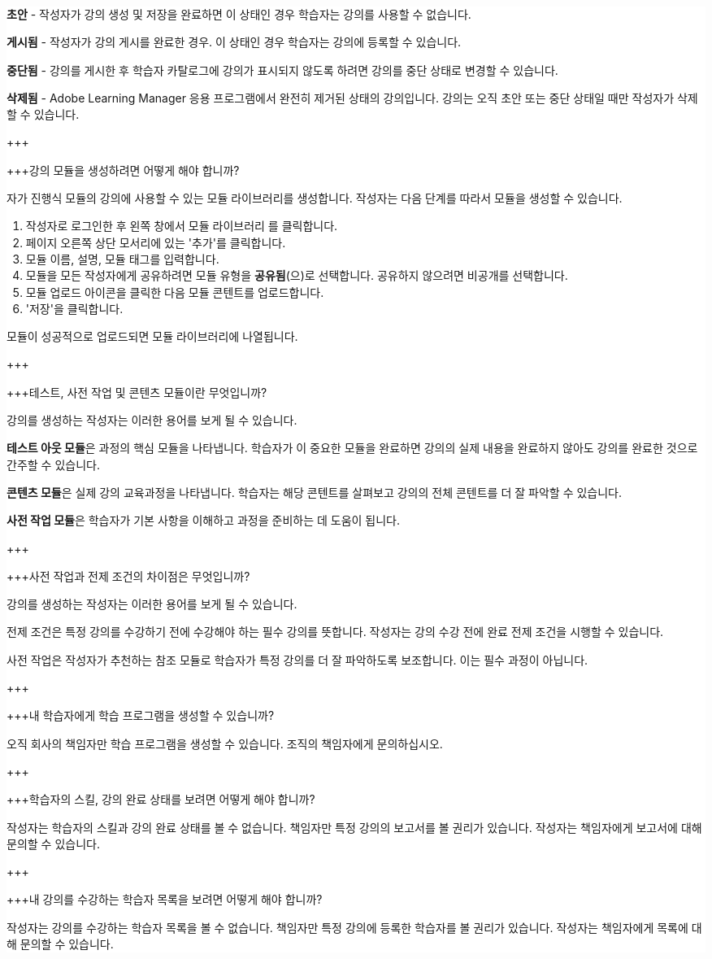 **초안** - 작성자가 강의 생성 및 저장을 완료하면 이 상태인 경우 학습자는 강의를 사용할 수 없습니다.

**게시됨** - 작성자가 강의 게시를 완료한 경우. 이 상태인 경우 학습자는 강의에 등록할 수 있습니다.

**중단됨** - 강의를 게시한 후 학습자 카탈로그에 강의가 표시되지 않도록 하려면 강의를 중단 상태로 변경할 수 있습니다.

**삭제됨** - Adobe Learning Manager 응용 프로그램에서 완전히 제거된 상태의 강의입니다. 강의는 오직 초안 또는 중단 상태일 때만 작성자가 삭제할 수 있습니다.

+++

+++강의 모듈을 생성하려면 어떻게 해야 합니까?

자가 진행식 모듈의 강의에 사용할 수 있는 모듈 라이브러리를 생성합니다. 작성자는 다음 단계를 따라서 모듈을 생성할 수 있습니다.

1. 작성자로 로그인한 후 왼쪽 창에서 모듈 라이브러리 를 클릭합니다.
1. 페이지 오른쪽 상단 모서리에 있는 &#39;추가&#39;를 클릭합니다.
1. 모듈 이름, 설명, 모듈 태그를 입력합니다.
1. 모듈을 모든 작성자에게 공유하려면 모듈 유형을 **공유됨**(으)로 선택합니다. 공유하지 않으려면 비공개를 선택합니다.
1. 모듈 업로드 아이콘을 클릭한 다음 모듈 콘텐트를 업로드합니다.
1. &#39;저장&#39;을 클릭합니다.

모듈이 성공적으로 업로드되면 모듈 라이브러리에 나열됩니다.

+++

+++테스트, 사전 작업 및 콘텐츠 모듈이란 무엇입니까?

강의를 생성하는 작성자는 이러한 용어를 보게 될 수 있습니다.

**테스트 아웃 모듈**&#x200B;은 과정의 핵심 모듈을 나타냅니다. 학습자가 이 중요한 모듈을 완료하면 강의의 실제 내용을 완료하지 않아도 강의를 완료한 것으로 간주할 수 있습니다.

**콘텐츠 모듈**&#x200B;은 실제 강의 교육과정을 나타냅니다. 학습자는 해당 콘텐트를 살펴보고 강의의 전체 콘텐트를 더 잘 파악할 수 있습니다.

**사전 작업 모듈**&#x200B;은 학습자가 기본 사항을 이해하고 과정을 준비하는 데 도움이 됩니다.

+++

+++사전 작업과 전제 조건의 차이점은 무엇입니까?

강의를 생성하는 작성자는 이러한 용어를 보게 될 수 있습니다.

전제 조건은 특정 강의를 수강하기 전에 수강해야 하는 필수 강의를 뜻합니다. 작성자는 강의 수강 전에 완료 전제 조건을 시행할 수 있습니다.

사전 작업은 작성자가 추천하는 참조 모듈로 학습자가 특정 강의를 더 잘 파악하도록 보조합니다. 이는 필수 과정이 아닙니다.

+++

+++내 학습자에게 학습 프로그램을 생성할 수 있습니까?

오직 회사의 책임자만 학습 프로그램을 생성할 수 있습니다. 조직의 책임자에게 문의하십시오.

+++

+++학습자의 스킬, 강의 완료 상태를 보려면 어떻게 해야 합니까?

작성자는 학습자의 스킬과 강의 완료 상태를 볼 수 없습니다. 책임자만 특정 강의의 보고서를 볼 권리가 있습니다. 작성자는 책임자에게 보고서에 대해 문의할 수 있습니다.

+++

+++내 강의를 수강하는 학습자 목록을 보려면 어떻게 해야 합니까?

작성자는 강의를 수강하는 학습자 목록을 볼 수 없습니다. 책임자만 특정 강의에 등록한 학습자를 볼 권리가 있습니다. 작성자는 책임자에게 목록에 대해 문의할 수 있습니다.
